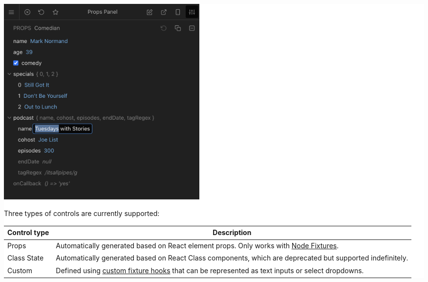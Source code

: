 <img alt="" width="400" src="screenshots/props-panel.png" />

Three types of controls are currently supported:

| Control type | Description                                                                                                               |
| ------------ | ------------------------------------------------------------------------------------------------------------------------- |
| Props        | Automatically generated based on React element props. Only works with [Node Fixtures](fixtures.md#node-fixtures).         |
| Class State  | Automatically generated based on React Class components, which are deprecated but supported indefinitely.                 |
| Custom       | Defined using [custom fixture hooks](fixtures.md#ui-controls) that can be represented as text inputs or select dropdowns. |

